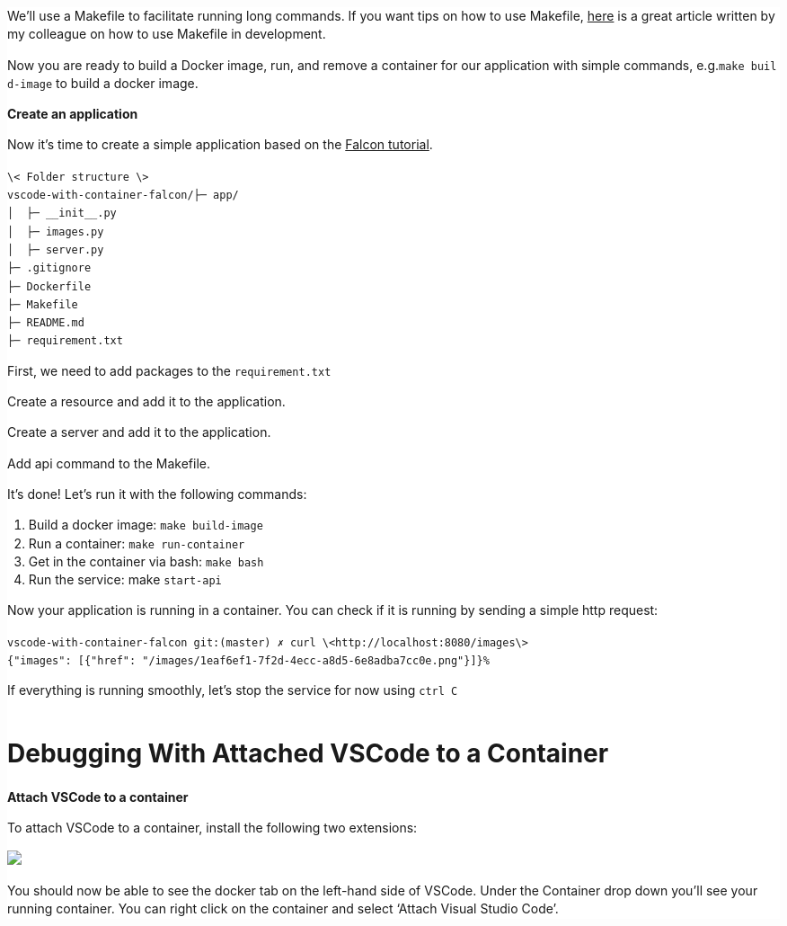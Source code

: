 We’ll use a Makefile to facilitate running long commands. If you want tips on how to use Makefile, [here][4] is a great article written by my colleague on how to use Makefile in development.

Now you are ready to build a Docker image, run, and remove a container for our application with simple commands, e.g.`make build-image` to build a docker image.

**Create an application**

Now it’s time to create a simple application based on the [Falcon tutorial][5].
   
   
    \< Folder structure \> 
    vscode-with-container-falcon/├─ app/ 
    │  ├─ __init__.py 
    │  ├─ images.py 
    │  ├─ server.py 
    ├─ .gitignore 
    ├─ Dockerfile 
    ├─ Makefile 
    ├─ README.md 
    ├─ requirement.txt

First, we need to add packages to the `requirement.txt`

Create a resource and add it to the application.

Create a server and add it to the application.

Add api command to the Makefile.

It’s done! Let’s run it with the following commands:

1. Build a docker image: `make build-image`
2. Run a container: `make run-container`
3. Get in the container via bash: `make bash`
4. Run the service: make `start-api`

Now your application is running in a container. You can check if it is running by sending a simple http request:
   
   
    vscode-with-container-falcon git:(master) ✗ curl \<http://localhost:8080/images\> 
    {"images": [{"href": "/images/1eaf6ef1-7f2d-4ecc-a8d5-6e8adba7cc0e.png"}]}%

If everything is running smoothly, let’s stop the service for now using `ctrl C`

# Debugging With Attached VSCode to a Container

**Attach VSCode to a container**

To attach VSCode to a container, install the following two extensions:

![][6]

You should now be able to see the docker tab on the left-hand side of VSCode. Under the Container drop down you’ll see your running container. You can right click on the container and select ‘Attach Visual Studio Code’.


[1]: https://miro.medium.com/v2/resize:fill:88:88/1*_kubeSiKOCo3FlSHJ-XTvA.png
[2]: https://miro.medium.com/v2/resize:fill:48:48/1*i9guqW6Q5HTqI6BiD9SBRA.jpeg
[3]: https://medium.com/ssense-tech/putting-the-breaks-on-downtime-383cba4edc2
[4]: https://medium.com/ssense-tech/make-makefiles-in-modern-stacks-part-i-use-cases-beyond-compiling-e7a75b4fdd7e
[5]: https://falcon.readthedocs.io/en/stable/user/tutorial.html#tutorial-wsgi
[6]: https://miro.medium.com/v2/resize:fit:1400/1*9-uKn6hhmu1g05n8fMXiBQ.png
[7]: https://miro.medium.com/v2/resize:fit:1400/0*pPGncXE2IPgRw4K8
[8]: https://miro.medium.com/v2/resize:fit:1400/0*mMitvril__h6FoXc
[9]: https://miro.medium.com/v2/resize:fit:1400/0*m9BRQyjzN-R6i9fr
[10]: https://miro.medium.com/v2/resize:fit:1400/0*15eZ70Md8uLgCU62
[11]: https://miro.medium.com/v2/resize:fit:1400/0*xp6kFgbHjq3xWQTc
[12]: https://miro.medium.com/v2/resize:fit:1400/0*h4Yl8gCeUvS8nYjw
[13]: https://miro.medium.com/v2/resize:fit:1400/0*Al7REmEQXPkvLF-p
[14]: https://miro.medium.com/v2/resize:fit:1400/0*PBTIsRJHKalt8ZuK
[15]: http://localhost:8080/images`
[16]: https://miro.medium.com/v2/resize:fit:1400/0*E_-LJ2Hb_iGALuh5
[17]: https://code.visualstudio.com/docs/getstarted/userinterface#_command-palette
[18]: https://miro.medium.com/v2/resize:fit:1400/0*0ssVp5a2QqWEIofY
[19]: https://miro.medium.com/v2/resize:fit:1400/0*0kX_44KusfVQU7Lc
[20]: https://miro.medium.com/v2/resize:fit:1400/0*27yZiMRn1SzDelQr
[21]: https://miro.medium.com/v2/resize:fit:1400/0*C7WrDM3i0LaigjTh
[22]: https://medium.com/%40catherine.heim
[23]: https://medium.com/%40pablomtzn
[24]: https://www.ssense.com/en-ca/careers